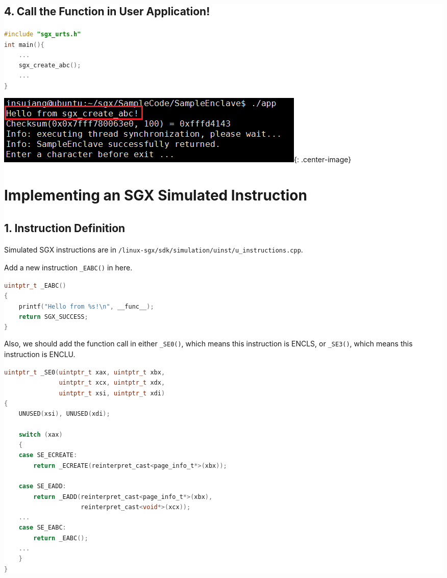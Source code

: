 ## 4. Call the Function in User Application!
```c
#include "sgx_urts.h"
int main(){
    ...
    sgx_create_abc();
    ...
}
```

![sgx_create_abc](/assets/images/170414/sgx_create_abc.png){: .center-image}

# Implementing an SGX Simulated Instruction
## 1. Instruction Definition
Simulated SGX instructions are in `/linux-sgx/sdk/simulation/uinst/u_instructions.cpp`.

Add a new instruction `_EABC()` in here.

```c
uintptr_t _EABC()
{
    printf("Hello from %s!\n", __func__);
    return SGX_SUCCESS;
}
```

Also, we should add the function call in either `_SE0()`, which means this instruction is ENCLS, or `_SE3()`, which means this instruction is ENCLU.

```c
uintptr_t _SE0(uintptr_t xax, uintptr_t xbx,
               uintptr_t xcx, uintptr_t xdx,
               uintptr_t xsi, uintptr_t xdi)
{
    UNUSED(xsi), UNUSED(xdi);

    switch (xax)
    {
    case SE_ECREATE:
        return _ECREATE(reinterpret_cast<page_info_t*>(xbx));

    case SE_EADD:
        return _EADD(reinterpret_cast<page_info_t*>(xbx),
                     reinterpret_cast<void*>(xcx));
    ...
    case SE_EABC:
        return _EABC();
    ...
    }
}
```
